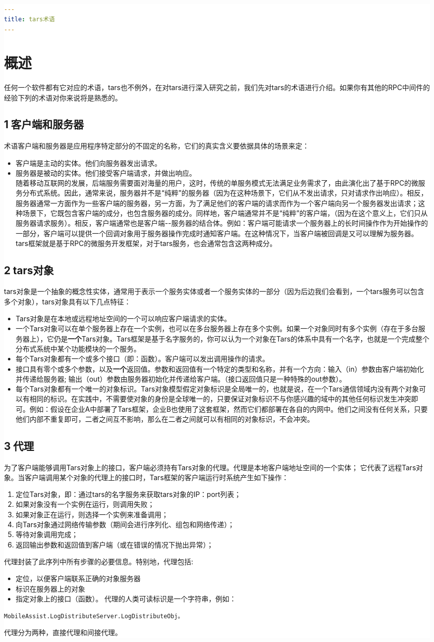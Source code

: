 ```yaml
---
title: tars术语
---
```


# 概述
任何一个软件都有它对应的术语，tars也不例外，在对tars进行深入研究之前，我们先对tars的术语进行介绍。如果你有其他的RPC中间件的经验下列的术语对你来说将是熟悉的。  

## 1 客户端和服务器
术语客户端和服务器是应用程序特定部分的不固定的名称，它们的真实含义要依据具体的场景来定：
 - 客户端是主动的实体。他们向服务器发出请求。
 - 服务器是被动的实体。他们接受客户端请求，并做出响应。  
随着移动互联网的发展，后端服务需要面对海量的用户，这时，传统的单服务模式无法满足业务需求了，由此演化出了基于RPC的微服务分布式系统。因此，通常来说，服务器并不是“纯粹”的服务器（因为在这种场景下，它们从不发出请求，只对请求作出响应）。相反，服务器通常一方面作为一些客户端的服务器，另一方面，为了满足他们的客户端的请求而作为一个客户端向另一个服务器发出请求；这种场景下，它既包含客户端的成分，也包含服务器的成分。同样地，客户端通常并不是“纯粹”的客户端，（因为在这个意义上，它们只从服务器请求服务）。相反，客户端通常也是客户端--服务器的结合体。例如：客户端可能请求一个服务器上的长时间操作作为开始操作的一部分，客户端可以提供一个回调对象用于服务器操作完成时通知客户端。在这种情况下，当客户端被回调是又可以理解为服务器。tars框架就是基于RPC的微服务开发框架，对于tars服务，也会通常包含这两种成分。    

## 2 tars对象
tars对象是一个抽象的概念性实体，通常用于表示一个服务实体或者一个服务实体的一部分（因为后边我们会看到，一个tars服务可以包含多个对象），tars对象具有以下几点特征：  
 - Tars对象是在本地或远程地址空间的一个可以响应客户端请求的实体。  
 - 一个Tars对象可以在单个服务器上存在一个实例，也可以在多台服务器上存在多个实例。如果一个对象同时有多个实例（存在于多台服务器上），它仍是**一个**Tars对象。Tars框架是基于名字服务的，你可以认为一个对象在Tars的体系中具有一个名字，也就是一个完成整个分布式系统中某个功能模块的一个服务。  
 - 每个Tars对象都有一个或多个接口（即：函数）。客户端可以发出调用操作的请求。
 - 接口具有零个或多个参数，以及**一个**返回值。参数和返回值有一个特定的类型和名称，并有一个方向：输入（in）参数由客户端初始化并传递给服务器; 输出（out）参数由服务器初始化并传递给客户端。（接口返回值只是一种特殊的out参数）。  
 - 每个Tars对象都有一个唯一的对象标识。Tars对象模型假定对象标识是全局唯一的，也就是说，在一个Tars通信领域内没有两个对象可以有相同的标识。在实践中，不需要使对象的身份是全球唯一的，只要保证对象标识不与你感兴趣的域中的其他任何标识发生冲突即可。例如：假设在企业A中部署了Tars框架，企业B也使用了这套框架，然而它们都部署在各自的内网中。他们之间没有任何关系，只要他们内部不重复即可，二者之间互不影响，那么在二者之间就可以有相同的对象标识，不会冲突。  

## 3 代理
为了客户端能够调用Tars对象上的接口，客户端必须持有Tars对象的代理。代理是本地客户端地址空间的一个实体； 它代表了远程Tars对象。当客户端调用某个对象的代理上的接口时，Tars框架的客户端运行时系统产生如下操作：  
1. 定位Tars对象，即：通过tars的名字服务来获取tars对象的IP：port列表；
2. 如果对象没有一个实例在运行，则调用失败；
3. 如果对象正在运行，则选择一个实例来准备调用；
4. 向Tars对象通过网络传输参数（期间会进行序列化、组包和网络传递）；
5. 等待对象调用完成；
6. 返回输出参数和返回值到客户端（或在错误的情况下抛出异常）；

代理封装了此序列中所有步骤的必要信息。特别地，代理包括:  
 - 定位，以便客户端联系正确的对象服务器
 - 标识在服务器上的对象
 - 指定对象上的接口（函数）。
代理的人类可读标识是一个字符串，例如：
```
MobileAssist.LogDistributeServer.LogDistributeObj。  
```
代理分为两种，直接代理和间接代理。  

